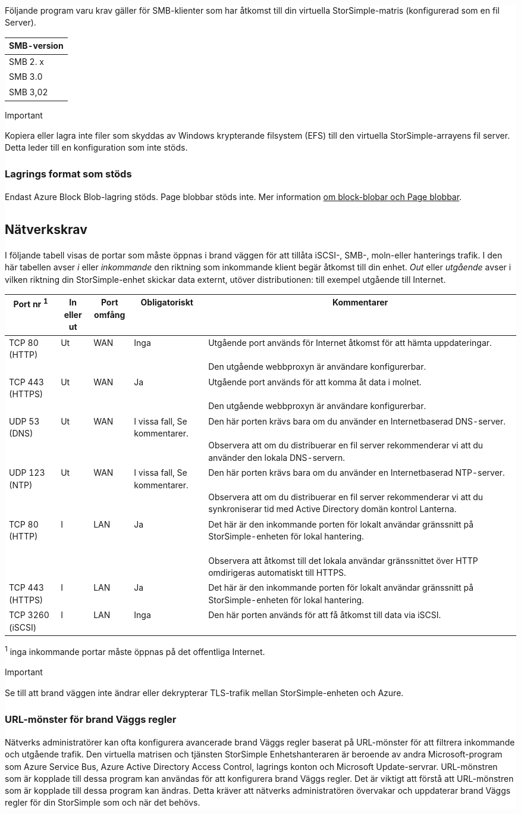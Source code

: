 Följande program varu krav gäller för SMB-klienter som har åtkomst till din virtuella StorSimple-matris (konfigurerad som en fil Server).

| **SMB-version** |
| --- |
| SMB 2. x |
| SMB 3.0 |
| SMB 3,02 |

> [!IMPORTANT]
> Kopiera eller lagra inte filer som skyddas av Windows krypterande filsystem (EFS) till den virtuella StorSimple-arrayens fil server. Detta leder till en konfiguration som inte stöds.


### <a name="supported-storage-format"></a>Lagrings format som stöds
Endast Azure Block Blob-lagring stöds. Page blobbar stöds inte. Mer information [om block-blobar och Page blobbar](/rest/api/storageservices/understanding-block-blobs--append-blobs--and-page-blobs).

## <a name="networking-requirements"></a>Nätverkskrav
I följande tabell visas de portar som måste öppnas i brand väggen för att tillåta iSCSI-, SMB-, moln-eller hanterings trafik. I den här tabellen avser *i* eller *inkommande* den riktning som inkommande klient begär åtkomst till din enhet. *Out* eller *utgående* avser i vilken riktning din StorSimple-enhet skickar data externt, utöver distributionen: till exempel utgående till Internet.

| **Port nr <sup>1</sup>** | **In eller ut** | **Port omfång** | **Obligatoriskt** | **Kommentarer** |
| --- | --- | --- | --- | --- |
| TCP 80 (HTTP) |Ut |WAN |Inga |Utgående port används för Internet åtkomst för att hämta uppdateringar. <br></br>Den utgående webbproxyn är användare konfigurerbar. |
| TCP 443 (HTTPS) |Ut |WAN |Ja |Utgående port används för att komma åt data i molnet. <br></br>Den utgående webbproxyn är användare konfigurerbar. |
| UDP 53 (DNS) |Ut |WAN |I vissa fall, Se kommentarer. |Den här porten krävs bara om du använder en Internetbaserad DNS-server. <br></br> Observera att om du distribuerar en fil server rekommenderar vi att du använder den lokala DNS-servern. |
| UDP 123 (NTP) |Ut |WAN |I vissa fall, Se kommentarer. |Den här porten krävs bara om du använder en Internetbaserad NTP-server.<br></br> Observera att om du distribuerar en fil server rekommenderar vi att du synkroniserar tid med Active Directory domän kontrol Lanterna. |
| TCP 80 (HTTP) |I |LAN |Ja |Det här är den inkommande porten för lokalt användar gränssnitt på StorSimple-enheten för lokal hantering. <br></br> Observera att åtkomst till det lokala användar gränssnittet över HTTP omdirigeras automatiskt till HTTPS. |
| TCP 443 (HTTPS) |I |LAN |Ja |Det här är den inkommande porten för lokalt användar gränssnitt på StorSimple-enheten för lokal hantering. |
| TCP 3260 (iSCSI) |I |LAN |Inga |Den här porten används för att få åtkomst till data via iSCSI. |

<sup>1</sup> inga inkommande portar måste öppnas på det offentliga Internet.

> [!IMPORTANT]
> Se till att brand väggen inte ändrar eller dekrypterar TLS-trafik mellan StorSimple-enheten och Azure.
> 
> 

### <a name="url-patterns-for-firewall-rules"></a>URL-mönster för brand Väggs regler
Nätverks administratörer kan ofta konfigurera avancerade brand Väggs regler baserat på URL-mönster för att filtrera inkommande och utgående trafik. Den virtuella matrisen och tjänsten StorSimple Enhetshanteraren är beroende av andra Microsoft-program som Azure Service Bus, Azure Active Directory Access Control, lagrings konton och Microsoft Update-servrar. URL-mönstren som är kopplade till dessa program kan användas för att konfigurera brand Väggs regler. Det är viktigt att förstå att URL-mönstren som är kopplade till dessa program kan ändras. Detta kräver att nätverks administratören övervakar och uppdaterar brand Väggs regler för din StorSimple som och när det behövs. 
